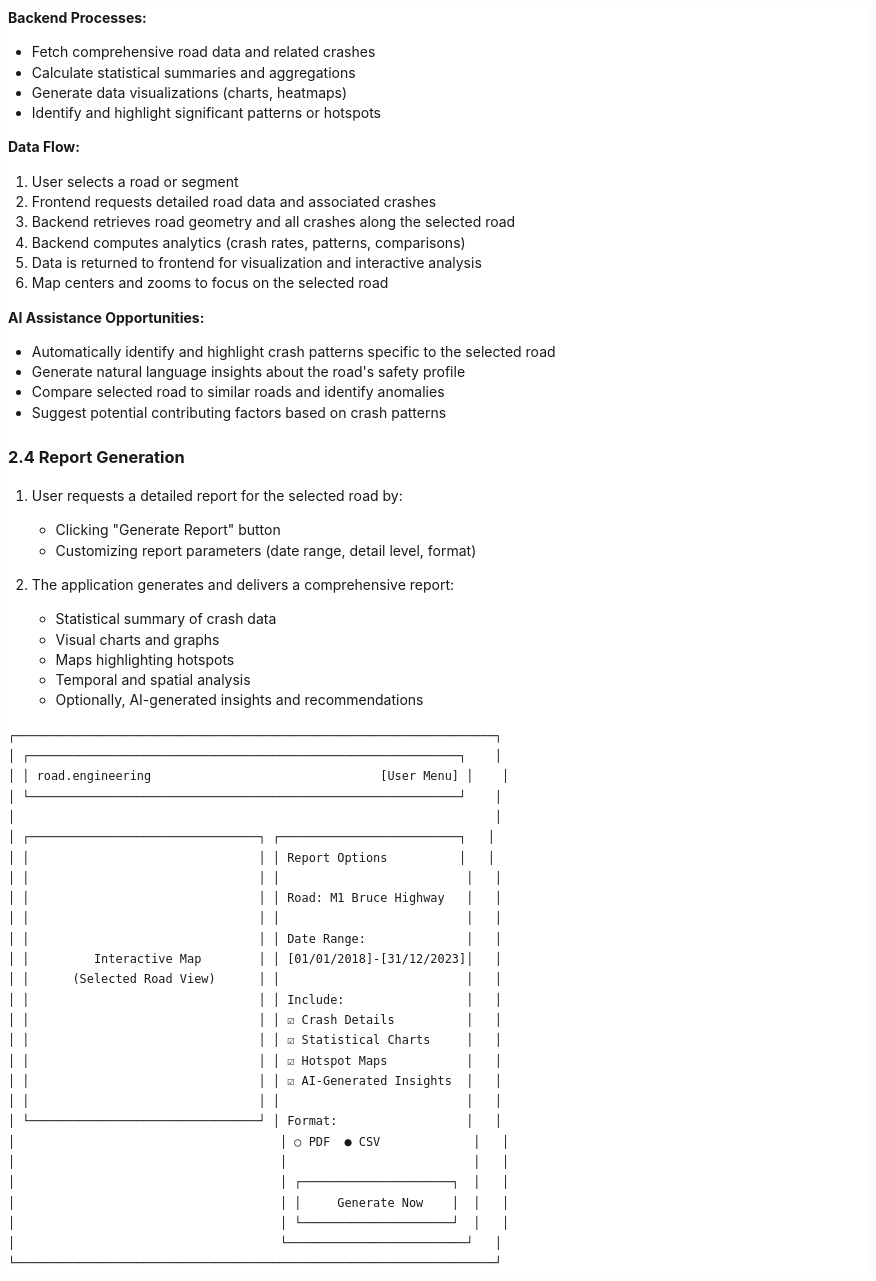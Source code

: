 **Backend Processes:**
- Fetch comprehensive road data and related crashes
- Calculate statistical summaries and aggregations
- Generate data visualizations (charts, heatmaps)
- Identify and highlight significant patterns or hotspots

**Data Flow:**
1. User selects a road or segment
2. Frontend requests detailed road data and associated crashes
3. Backend retrieves road geometry and all crashes along the selected road
4. Backend computes analytics (crash rates, patterns, comparisons)
5. Data is returned to frontend for visualization and interactive analysis
6. Map centers and zooms to focus on the selected road

**AI Assistance Opportunities:**
- Automatically identify and highlight crash patterns specific to the selected road
- Generate natural language insights about the road's safety profile
- Compare selected road to similar roads and identify anomalies
- Suggest potential contributing factors based on crash patterns

### 2.4 Report Generation

1. User requests a detailed report for the selected road by:
   - Clicking "Generate Report" button
   - Customizing report parameters (date range, detail level, format)
   
2. The application generates and delivers a comprehensive report:
   - Statistical summary of crash data
   - Visual charts and graphs
   - Maps highlighting hotspots
   - Temporal and spatial analysis
   - Optionally, AI-generated insights and recommendations

```
┌───────────────────────────────────────────────────────────────────┐
│ ┌────────────────────────────────────────────────────────────┐    │
│ │ road.engineering                                [User Menu] │    │
│ └────────────────────────────────────────────────────────────┘    │
│                                                                   │
│ ┌────────────────────────────────┐ ┌─────────────────────────┐   │
│ │                                │ │ Report Options          │   │
│ │                                │ │                          │   │
│ │                                │ │ Road: M1 Bruce Highway   │   │
│ │                                │ │                          │   │
│ │                                │ │ Date Range:              │   │
│ │         Interactive Map        │ │ [01/01/2018]-[31/12/2023]│   │
│ │      (Selected Road View)      │ │                          │   │
│ │                                │ │ Include:                 │   │
│ │                                │ │ ☑ Crash Details          │   │
│ │                                │ │ ☑ Statistical Charts     │   │
│ │                                │ │ ☑ Hotspot Maps           │   │
│ │                                │ │ ☑ AI-Generated Insights  │   │
│ │                                │ │                          │   │
│ └────────────────────────────────┘ │ Format:                  │   │
│                                     │ ○ PDF  ● CSV             │   │
│                                     │                          │   │
│                                     │ ┌─────────────────────┐  │   │
│                                     │ │     Generate Now    │  │   │
│                                     │ └─────────────────────┘  │   │
│                                     └─────────────────────────┘   │
└───────────────────────────────────────────────────────────────────┘
```
